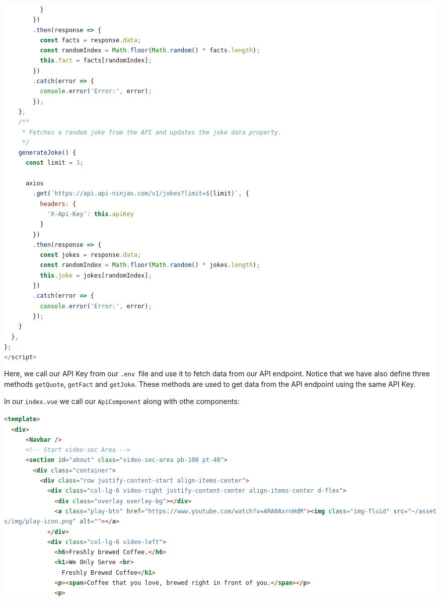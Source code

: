 ```js
          }
        })
        .then(response => {
          const facts = response.data;
          const randomIndex = Math.floor(Math.random() * facts.length);
          this.fact = facts[randomIndex];
        })
        .catch(error => {
          console.error('Error:', error);
        });
    },
    /**
     * Fetches a random joke from the API and updates the joke data property.
     */
    generateJoke() {
      const limit = 3;

      axios
        .get(`https://api.api-ninjas.com/v1/jokes?limit=${limit}`, {
          headers: {
            'X-Api-Key': this.apiKey
          }
        })
        .then(response => {
          const jokes = response.data;
          const randomIndex = Math.floor(Math.random() * jokes.length);
          this.joke = jokes[randomIndex];
        })
        .catch(error => {
          console.error('Error:', error);
        });
    }
  },
};
</script>

```

Here, we call our API Key from our `.env `file and use it to fetch data from our API endpoint. Notice that we have also define three methods `getQuote`, `getFact` and `getJoke`. These methods are used to get data from the API endpoint using the same API Key.

In our `index.vue` we call our `ApiComponent` along with othe components:

```html
<template>
  <div>
      <Navbar />
      <!-- Start video-sec Area -->
      <section id="about" class="video-sec-area pb-100 pt-40">
        <div class="container">
          <div class="row justify-content-start align-items-center">
            <div class="col-lg-6 video-right justify-content-center align-items-center d-flex">
              <div class="overlay overlay-bg"></div>
              <a class="play-btn" href="https://www.youtube.com/watch?v=ARA0AxrnHdM"><img class="img-fluid" src="~/assets/img/play-icon.png" alt=""></a>
            </div>
            <div class="col-lg-6 video-left">
              <h6>Freshly brewed Coffee.</h6>
              <h1>We Only Serve <br>
                Freshly Brewed Coffee</h1>
              <p><span>Coffee that you love, brewed right in front of you.</span></p>
              <p>
```